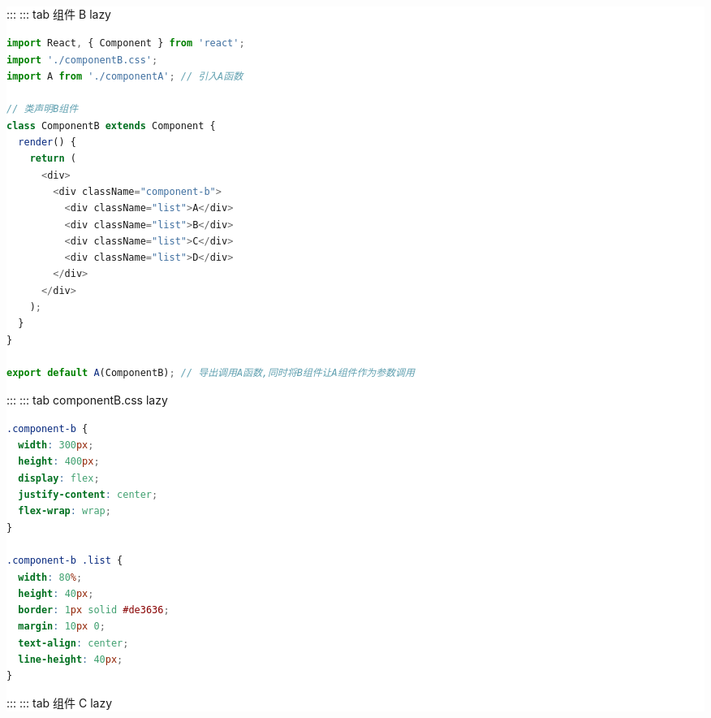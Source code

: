 ```css
```

:::
::: tab 组件 B lazy

```js
import React, { Component } from 'react';
import './componentB.css';
import A from './componentA'; // 引入A函数

// 类声明B组件
class ComponentB extends Component {
  render() {
    return (
      <div>
        <div className="component-b">
          <div className="list">A</div>
          <div className="list">B</div>
          <div className="list">C</div>
          <div className="list">D</div>
        </div>
      </div>
    );
  }
}

export default A(ComponentB); // 导出调用A函数,同时将B组件让A组件作为参数调用
```

:::
::: tab componentB.css lazy

```css
.component-b {
  width: 300px;
  height: 400px;
  display: flex;
  justify-content: center;
  flex-wrap: wrap;
}

.component-b .list {
  width: 80%;
  height: 40px;
  border: 1px solid #de3636;
  margin: 10px 0;
  text-align: center;
  line-height: 40px;
}
```

:::
::: tab 组件 C lazy
